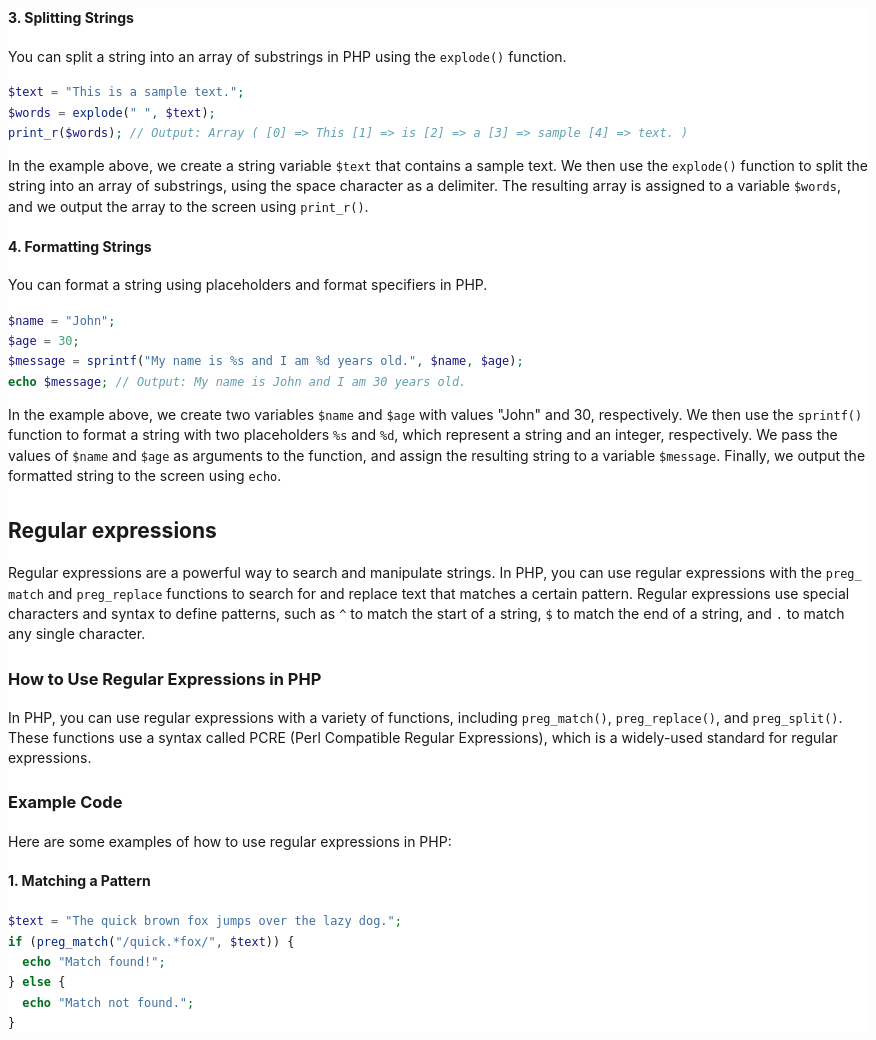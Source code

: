 #### 3. Splitting Strings

You can split a string into an array of substrings in PHP using the `explode()` function. 

```php
$text = "This is a sample text.";
$words = explode(" ", $text);
print_r($words); // Output: Array ( [0] => This [1] => is [2] => a [3] => sample [4] => text. )
```

In the example above, we create a string variable `$text` that contains a sample text. We then use the `explode()` function to split the string into an array of substrings, using the space character as a delimiter. The resulting array is assigned to a variable `$words`, and we output the array to the screen using `print_r()`.

#### 4. Formatting Strings

You can format a string using placeholders and format specifiers in PHP. 

```php
$name = "John";
$age = 30;
$message = sprintf("My name is %s and I am %d years old.", $name, $age);
echo $message; // Output: My name is John and I am 30 years old.
```

In the example above, we create two variables `$name` and `$age` with values "John" and 30, respectively. We then use the `sprintf()` function to format a string with two placeholders `%s` and `%d`, which represent a string and an integer, respectively. We pass the values of `$name` and `$age` as arguments to the function, and assign the resulting string to a variable `$message`. Finally, we output the formatted string to the screen using `echo`.

## Regular expressions
Regular expressions are a powerful way to search and manipulate strings. In PHP, you can use regular expressions with the `preg_match` and `preg_replace` functions to search for and replace text that matches a certain pattern. Regular expressions use special characters and syntax to define patterns, such as `^` to match the start of a string, `$` to match the end of a string, and `.` to match any single character.


### How to Use Regular Expressions in PHP

In PHP, you can use regular expressions with a variety of functions, including `preg_match()`, `preg_replace()`, and `preg_split()`. These functions use a syntax called PCRE (Perl Compatible Regular Expressions), which is a widely-used standard for regular expressions.

### Example Code

Here are some examples of how to use regular expressions in PHP:

#### 1. Matching a Pattern

```php
$text = "The quick brown fox jumps over the lazy dog.";
if (preg_match("/quick.*fox/", $text)) {
  echo "Match found!";
} else {
  echo "Match not found.";
}
```
